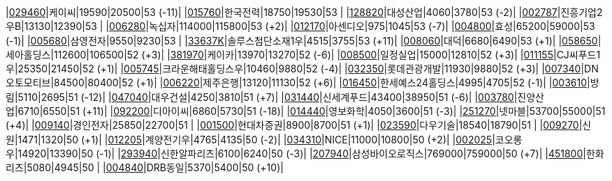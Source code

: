 |[029460](https://finance.daum.net/quotes/A029460)|케이씨|19590|20500|53 (-11)|
|[015760](https://finance.daum.net/quotes/A015760)|한국전력|18750|19530|53 |
|[128820](https://finance.daum.net/quotes/A128820)|대성산업|4060|3780|53 (-2)|
|[002787](https://finance.daum.net/quotes/A002787)|진흥기업2우B|13130|12390|53 |
|[006280](https://finance.daum.net/quotes/A006280)|녹십자|114000|115800|53 (+2)|
|[012170](https://finance.daum.net/quotes/A012170)|아센디오|975|1045|53 (-7)|
|[004800](https://finance.daum.net/quotes/A004800)|효성|65200|59000|53 (-1)|
|[005680](https://finance.daum.net/quotes/A005680)|삼영전자|9550|9230|53 |
|[33637K](https://finance.daum.net/quotes/A33637K)|솔루스첨단소재1우|4515|3755|53 (+11)|
|[008060](https://finance.daum.net/quotes/A008060)|대덕|6680|6490|53 (+1)|
|[058650](https://finance.daum.net/quotes/A058650)|세아홀딩스|112600|106500|52 (+3)|
|[381970](https://finance.daum.net/quotes/A381970)|케이카|13970|13270|52 (-6)|
|[008500](https://finance.daum.net/quotes/A008500)|일정실업|15000|12810|52 (+3)|
|[011155](https://finance.daum.net/quotes/A011155)|CJ씨푸드1우|25350|21450|52 (+1)|
|[005745](https://finance.daum.net/quotes/A005745)|크라운해태홀딩스우|10460|9880|52 (-4)|
|[032350](https://finance.daum.net/quotes/A032350)|롯데관광개발|11930|9880|52 (+3)|
|[007340](https://finance.daum.net/quotes/A007340)|DN오토모티브|84500|80400|52 (+1)|
|[006220](https://finance.daum.net/quotes/A006220)|제주은행|13120|11130|52 (+6)|
|[016450](https://finance.daum.net/quotes/A016450)|한세예스24홀딩스|4995|4705|52 (-1)|
|[003610](https://finance.daum.net/quotes/A003610)|방림|5110|2695|51 (-12)|
|[047040](https://finance.daum.net/quotes/A047040)|대우건설|4250|3810|51 (+7)|
|[031440](https://finance.daum.net/quotes/A031440)|신세계푸드|43400|38950|51 (-6)|
|[003780](https://finance.daum.net/quotes/A003780)|진양산업|6710|6550|51 (+11)|
|[092200](https://finance.daum.net/quotes/A092200)|디아이씨|6860|5730|51 (-18)|
|[014440](https://finance.daum.net/quotes/A014440)|영보화학|4050|3600|51 (-3)|
|[251270](https://finance.daum.net/quotes/A251270)|넷마블|53700|55000|51 (+4)|
|[009140](https://finance.daum.net/quotes/A009140)|경인전자|25850|22700|51 |
|[001500](https://finance.daum.net/quotes/A001500)|현대차증권|8900|8700|51 (+1)|
|[023590](https://finance.daum.net/quotes/A023590)|다우기술|18540|18790|51 |
|[009270](https://finance.daum.net/quotes/A009270)|신원|1471|1320|50 (+1)|
|[012205](https://finance.daum.net/quotes/A012205)|계양전기우|4765|4135|50 (-2)|
|[034310](https://finance.daum.net/quotes/A034310)|NICE|11000|10800|50 (+2)|
|[002025](https://finance.daum.net/quotes/A002025)|코오롱우|14920|13390|50 (-1)|
|[293940](https://finance.daum.net/quotes/A293940)|신한알파리츠|6100|6240|50 (-3)|
|[207940](https://finance.daum.net/quotes/A207940)|삼성바이오로직스|769000|759000|50 (+7)|
|[451800](https://finance.daum.net/quotes/A451800)|한화리츠|5080|4945|50 |
|[004840](https://finance.daum.net/quotes/A004840)|DRB동일|5370|5400|50 (+10)|